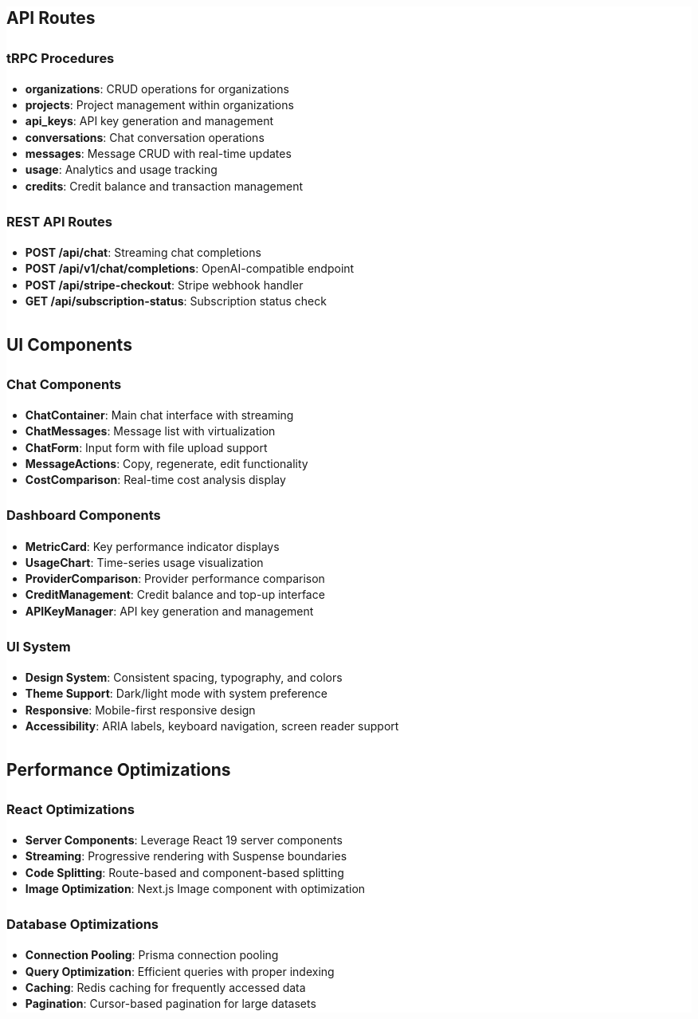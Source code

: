 ## API Routes

### tRPC Procedures
- **organizations**: CRUD operations for organizations
- **projects**: Project management within organizations
- **api_keys**: API key generation and management
- **conversations**: Chat conversation operations
- **messages**: Message CRUD with real-time updates
- **usage**: Analytics and usage tracking
- **credits**: Credit balance and transaction management

### REST API Routes
- **POST /api/chat**: Streaming chat completions
- **POST /api/v1/chat/completions**: OpenAI-compatible endpoint
- **POST /api/stripe-checkout**: Stripe webhook handler
- **GET /api/subscription-status**: Subscription status check

## UI Components

### Chat Components
- **ChatContainer**: Main chat interface with streaming
- **ChatMessages**: Message list with virtualization
- **ChatForm**: Input form with file upload support
- **MessageActions**: Copy, regenerate, edit functionality
- **CostComparison**: Real-time cost analysis display

### Dashboard Components
- **MetricCard**: Key performance indicator displays
- **UsageChart**: Time-series usage visualization
- **ProviderComparison**: Provider performance comparison
- **CreditManagement**: Credit balance and top-up interface
- **APIKeyManager**: API key generation and management

### UI System
- **Design System**: Consistent spacing, typography, and colors
- **Theme Support**: Dark/light mode with system preference
- **Responsive**: Mobile-first responsive design
- **Accessibility**: ARIA labels, keyboard navigation, screen reader support

## Performance Optimizations

### React Optimizations
- **Server Components**: Leverage React 19 server components
- **Streaming**: Progressive rendering with Suspense boundaries
- **Code Splitting**: Route-based and component-based splitting
- **Image Optimization**: Next.js Image component with optimization

### Database Optimizations
- **Connection Pooling**: Prisma connection pooling
- **Query Optimization**: Efficient queries with proper indexing
- **Caching**: Redis caching for frequently accessed data
- **Pagination**: Cursor-based pagination for large datasets
